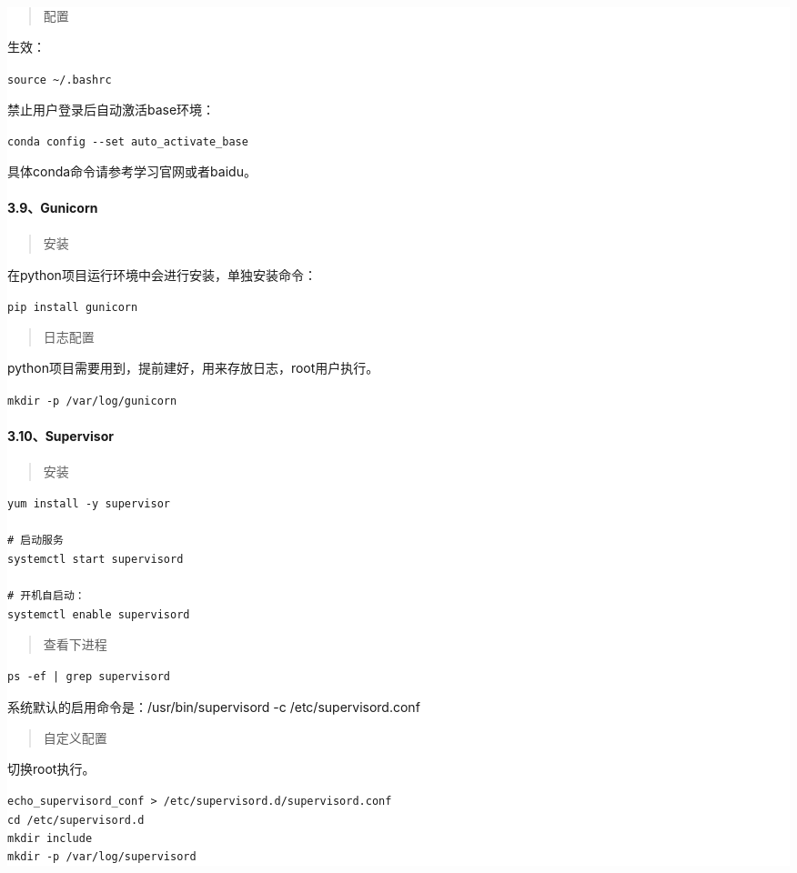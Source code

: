 > 配置

生效：

```
source ~/.bashrc
```

禁止用户登录后自动激活base环境：

```
conda config --set auto_activate_base
```

具体conda命令请参考学习官网或者baidu。

#### 3.9、Gunicorn

> 安装

在python项目运行环境中会进行安装，单独安装命令：

```
pip install gunicorn
```

> 日志配置

python项目需要用到，提前建好，用来存放日志，root用户执行。

```
mkdir -p /var/log/gunicorn
```

#### 3.10、Supervisor

> 安装

```
yum install -y supervisor

# 启动服务
systemctl start supervisord

# 开机自启动：
systemctl enable supervisord
```

> 查看下进程

```
ps -ef | grep supervisord
```

系统默认的启用命令是：/usr/bin/supervisord -c /etc/supervisord.conf

> 自定义配置

切换root执行。

```
echo_supervisord_conf > /etc/supervisord.d/supervisord.conf
cd /etc/supervisord.d
mkdir include
mkdir -p /var/log/supervisord
```
